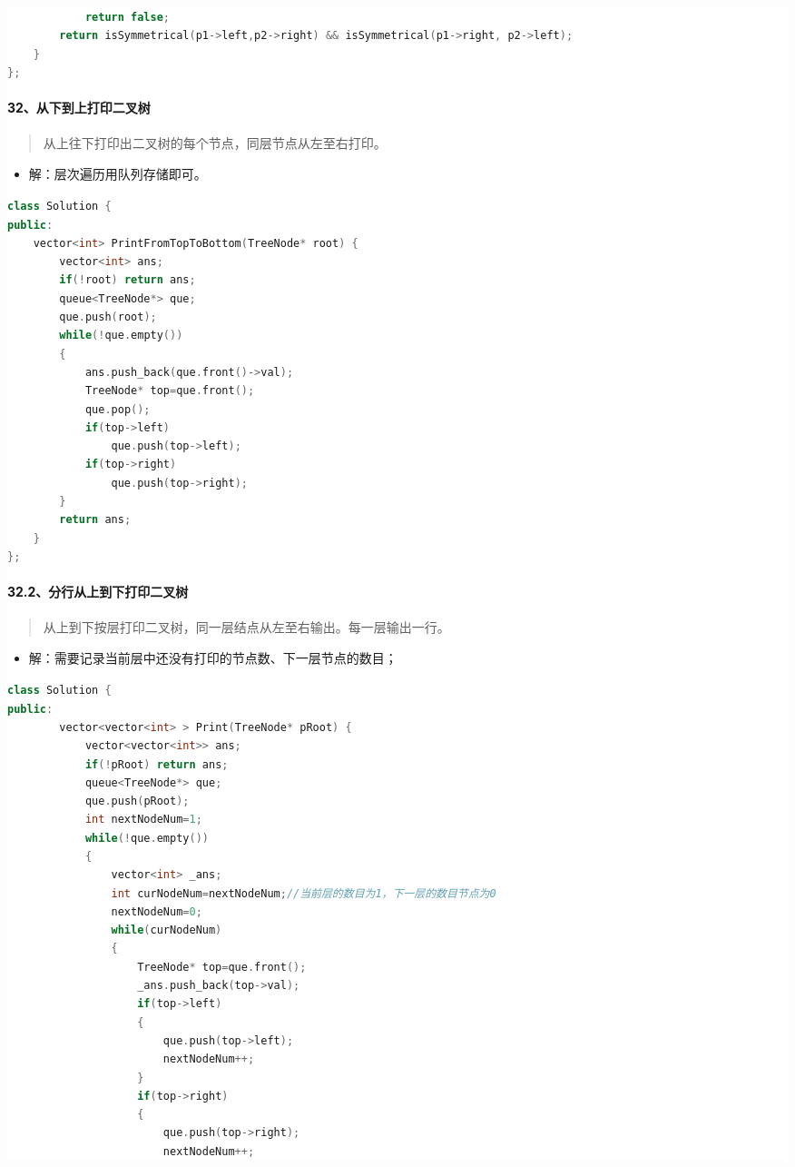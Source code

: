 ```c++
            return false;
        return isSymmetrical(p1->left,p2->right) && isSymmetrical(p1->right, p2->left);
    }
};
```

#### 32、从下到上打印二叉树
>从上往下打印出二叉树的每个节点，同层节点从左至右打印。

* 解：层次遍历用队列存储即可。
```c++
class Solution {
public:
    vector<int> PrintFromTopToBottom(TreeNode* root) {
        vector<int> ans;
        if(!root) return ans;
        queue<TreeNode*> que;
        que.push(root);
        while(!que.empty())
        {
            ans.push_back(que.front()->val);
            TreeNode* top=que.front();
            que.pop();
            if(top->left)
                que.push(top->left);
            if(top->right)
                que.push(top->right);
        }
        return ans;
    }
};
```

#### 32.2、分行从上到下打印二叉树
>从上到下按层打印二叉树，同一层结点从左至右输出。每一层输出一行。

* 解：需要记录当前层中还没有打印的节点数、下一层节点的数目；

```c++
class Solution {
public:
        vector<vector<int> > Print(TreeNode* pRoot) {
            vector<vector<int>> ans;
            if(!pRoot) return ans;
            queue<TreeNode*> que;
            que.push(pRoot);
            int nextNodeNum=1;
            while(!que.empty())
            {   
                vector<int> _ans;
                int curNodeNum=nextNodeNum;//当前层的数目为1，下一层的数目节点为0
                nextNodeNum=0;
                while(curNodeNum)
                {
                    TreeNode* top=que.front();
                    _ans.push_back(top->val);
                    if(top->left)
                    {
                        que.push(top->left);
                        nextNodeNum++;
                    }
                    if(top->right)
                    {
                        que.push(top->right);
                        nextNodeNum++;
```